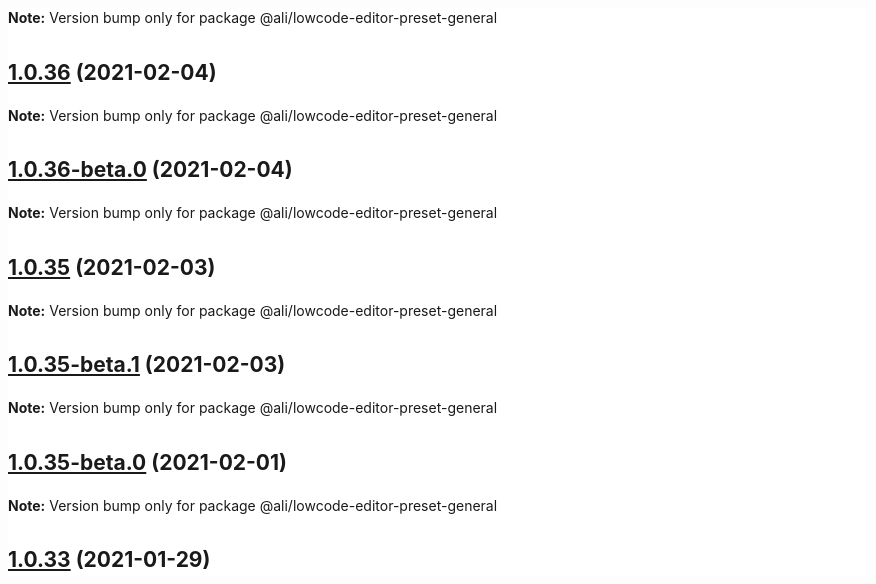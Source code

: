 


**Note:** Version bump only for package @ali/lowcode-editor-preset-general

<a name="1.0.36"></a>
## [1.0.36](https://gitlab.alibaba-inc.com/ali-lowcode/ali-lowcode-engine/compare/v1.0.36-beta.0...v1.0.36) (2021-02-04)




**Note:** Version bump only for package @ali/lowcode-editor-preset-general

<a name="1.0.36-beta.0"></a>
## [1.0.36-beta.0](https://gitlab.alibaba-inc.com/ali-lowcode/ali-lowcode-engine/compare/v1.0.35...v1.0.36-beta.0) (2021-02-04)




**Note:** Version bump only for package @ali/lowcode-editor-preset-general

<a name="1.0.35"></a>
## [1.0.35](https://gitlab.alibaba-inc.com/ali-lowcode/ali-lowcode-engine/compare/v1.0.35-beta.1...v1.0.35) (2021-02-03)




**Note:** Version bump only for package @ali/lowcode-editor-preset-general

<a name="1.0.35-beta.1"></a>
## [1.0.35-beta.1](https://gitlab.alibaba-inc.com/ali-lowcode/ali-lowcode-engine/compare/v1.0.35-beta.0...v1.0.35-beta.1) (2021-02-03)




**Note:** Version bump only for package @ali/lowcode-editor-preset-general

<a name="1.0.35-beta.0"></a>
## [1.0.35-beta.0](https://gitlab.alibaba-inc.com/ali-lowcode/ali-lowcode-engine/compare/v1.0.33...v1.0.35-beta.0) (2021-02-01)




**Note:** Version bump only for package @ali/lowcode-editor-preset-general

<a name="1.0.33"></a>
## [1.0.33](https://gitlab.alibaba-inc.com/ali-lowcode/ali-lowcode-engine/compare/v1.0.33-beta.1...v1.0.33) (2021-01-29)
